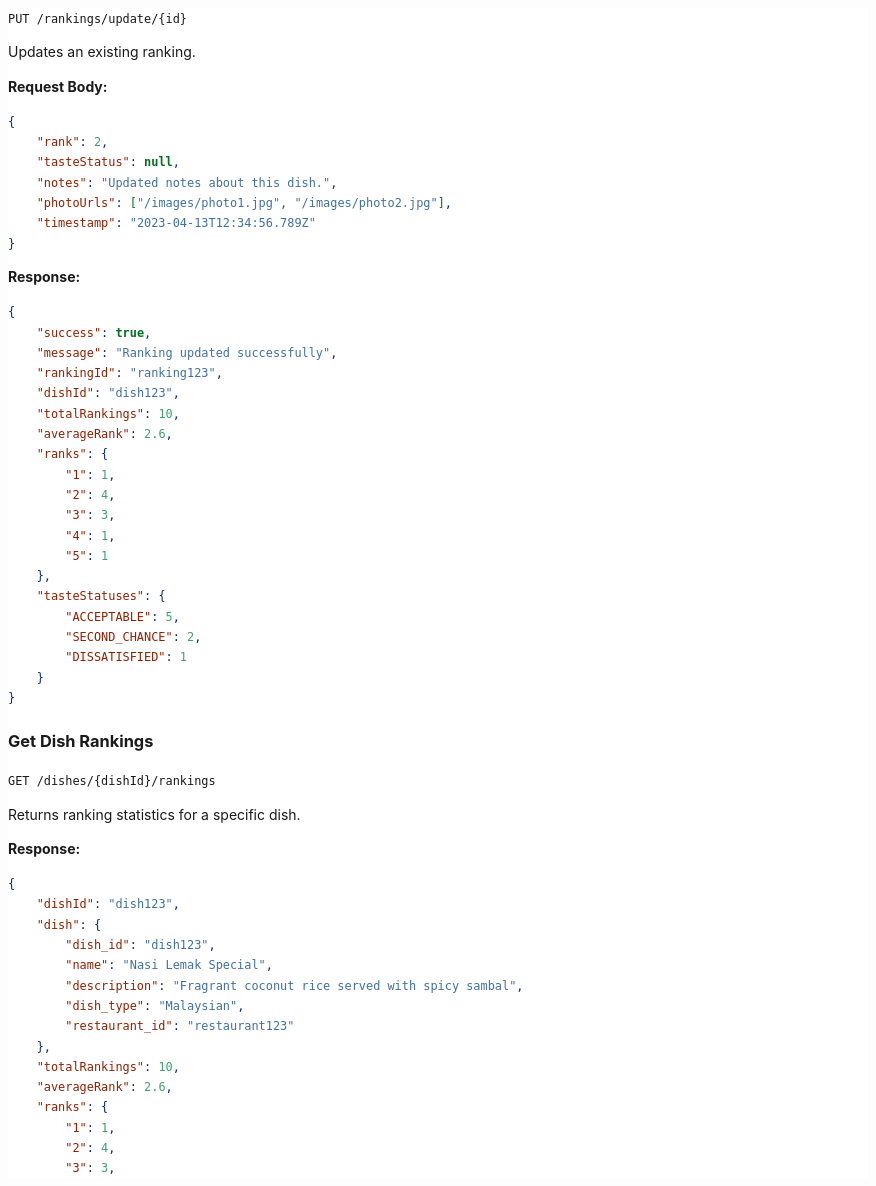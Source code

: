 ```
PUT /rankings/update/{id}
```

Updates an existing ranking.

**Request Body:**

```json
{
    "rank": 2,
    "tasteStatus": null,
    "notes": "Updated notes about this dish.",
    "photoUrls": ["/images/photo1.jpg", "/images/photo2.jpg"],
    "timestamp": "2023-04-13T12:34:56.789Z"
}
```

**Response:**

```json
{
    "success": true,
    "message": "Ranking updated successfully",
    "rankingId": "ranking123",
    "dishId": "dish123",
    "totalRankings": 10,
    "averageRank": 2.6,
    "ranks": {
        "1": 1,
        "2": 4,
        "3": 3,
        "4": 1,
        "5": 1
    },
    "tasteStatuses": {
        "ACCEPTABLE": 5,
        "SECOND_CHANCE": 2,
        "DISSATISFIED": 1
    }
}
```

### Get Dish Rankings

```
GET /dishes/{dishId}/rankings
```

Returns ranking statistics for a specific dish.

**Response:**

```json
{
    "dishId": "dish123",
    "dish": {
        "dish_id": "dish123",
        "name": "Nasi Lemak Special",
        "description": "Fragrant coconut rice served with spicy sambal",
        "dish_type": "Malaysian",
        "restaurant_id": "restaurant123"
    },
    "totalRankings": 10,
    "averageRank": 2.6,
    "ranks": {
        "1": 1,
        "2": 4,
        "3": 3,
```